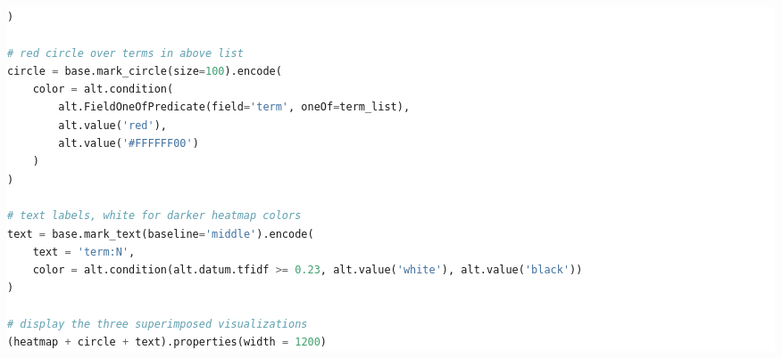 ```python
)

# red circle over terms in above list
circle = base.mark_circle(size=100).encode(
    color = alt.condition(
        alt.FieldOneOfPredicate(field='term', oneOf=term_list),
        alt.value('red'),
        alt.value('#FFFFFF00')        
    )
)

# text labels, white for darker heatmap colors
text = base.mark_text(baseline='middle').encode(
    text = 'term:N',
    color = alt.condition(alt.datum.tfidf >= 0.23, alt.value('white'), alt.value('black'))
)

# display the three superimposed visualizations
(heatmap + circle + text).properties(width = 1200)
```






<div id="altair-viz-8c982488d57d479c8809e2fc1cb135a0"></div>
<script type="text/javascript">
  (function(spec, embedOpt){
    let outputDiv = document.currentScript.previousElementSibling;
    if (outputDiv.id !== "altair-viz-8c982488d57d479c8809e2fc1cb135a0") {
      outputDiv = document.getElementById("altair-viz-8c982488d57d479c8809e2fc1cb135a0");
    }
    const paths = {
      "vega": "https://cdn.jsdelivr.net/npm//vega@5?noext",
      "vega-lib": "https://cdn.jsdelivr.net/npm//vega-lib?noext",
      "vega-lite": "https://cdn.jsdelivr.net/npm//vega-lite@4.8.1?noext",
      "vega-embed": "https://cdn.jsdelivr.net/npm//vega-embed@6?noext",
    };

    function loadScript(lib) {
      return new Promise(function(resolve, reject) {
        var s = document.createElement('script');
        s.src = paths[lib];
        s.async = true;
        s.onload = () => resolve(paths[lib]);
        s.onerror = () => reject(`Error loading script: ${paths[lib]}`);
        document.getElementsByTagName("head")[0].appendChild(s);
      });
    }

    function showError(err) {
      outputDiv.innerHTML = `<div class="error" style="color:red;">${err}</div>`;
      throw err;
    }
